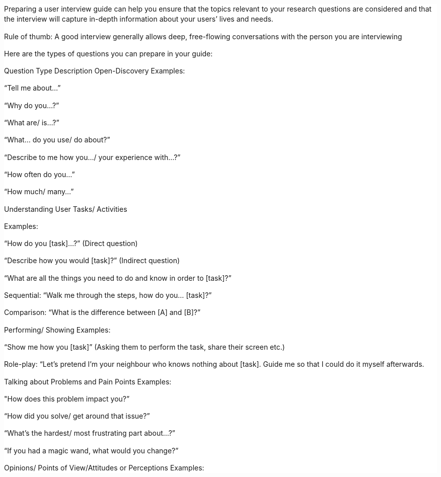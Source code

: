 

Preparing a user interview guide can help you ensure that the topics relevant to your research questions are considered and that the interview will capture in-depth information about your users’ lives and needs.

Rule of thumb: A good interview generally allows deep, free-flowing conversations with the person you are interviewing

Here are the types of questions you can prepare in your guide:

Question Type	Description
Open-Discovery
Examples:

“Tell me about…”

“Why do you…?”

“What are/ is…?”

“What… do you use/ do about?”

“Describe to me how you…/ your experience with…?”

“How often do you…”

“How much/ many…”

Understanding User Tasks/ Activities

Examples:

“How do you [task]…?” (Direct question)

“Describe how you would [task]?” (Indirect question)

“What are all the things you need to do and know in order to [task]?”

Sequential: “Walk me through the steps, how do you… [task]?”

Comparison: “What is the difference between [A] and [B]?”

Performing/ Showing
Examples:

“Show me how you [task]” (Asking them to perform the task, share their screen etc.)

Role-play: “Let’s pretend I’m your neighbour who knows nothing about [task]. Guide me so that I could do it myself afterwards.

Talking about Problems and Pain Points
Examples:

"How does this problem impact you?”

“How did you solve/ get around that issue?”

“What’s the hardest/ most frustrating part about…?”

“If you had a magic wand, what would you change?”

Opinions/ Points of View/Attitudes or Perceptions
Examples:
